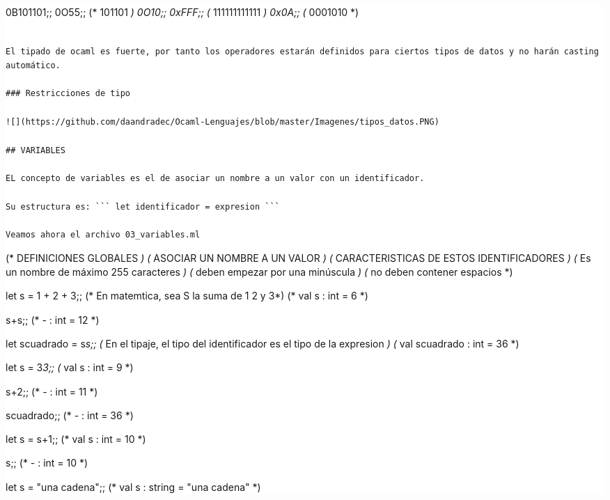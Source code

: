 0B101101;;
0O55;; (* 101101 *)
0O10;;
0xFFF;; (* 111111111111 *)
0x0A;; (* 0001010 *)

```

El tipado de ocaml es fuerte, por tanto los operadores estarán definidos para ciertos tipos de datos y no harán casting automático.

### Restricciones de tipo

![](https://github.com/daandradec/Ocaml-Lenguajes/blob/master/Imagenes/tipos_datos.PNG)

## VARIABLES

EL concepto de variables es el de asociar un nombre a un valor con un identificador.

Su estructura es: ``` let identificador = expresion ```

Veamos ahora el archivo 03_variables.ml

```
(* DEFINICIONES GLOBALES *)
(* ASOCIAR UN NOMBRE A UN VALOR *)
(* CARACTERISTICAS DE ESTOS IDENTIFICADORES *)
(* Es un nombre de máximo 255 caracteres *)
(* deben empezar por una minúscula *)
(* no deben contener espacios *)

let s = 1 + 2 + 3;; (* En matemtica, sea S la suma de 1 2 y 3*)
(* val s : int = 6 *)

s+s;;
(* - : int = 12 *)

let scuadrado = s*s;; (* En el tipaje, el tipo del identificador es el tipo de la expresion *)
(* val scuadrado : int = 36 *)

let s = 3*3;;
(* val s : int = 9 *)

s+2;;
(* - : int = 11 *)

scuadrado;;
(* - : int = 36 *)

let s = s+1;;
(* val s : int = 10 *)

s;;
(* - : int = 10 *)

let s = "una cadena";;
(* val s : string = "una cadena" *)
